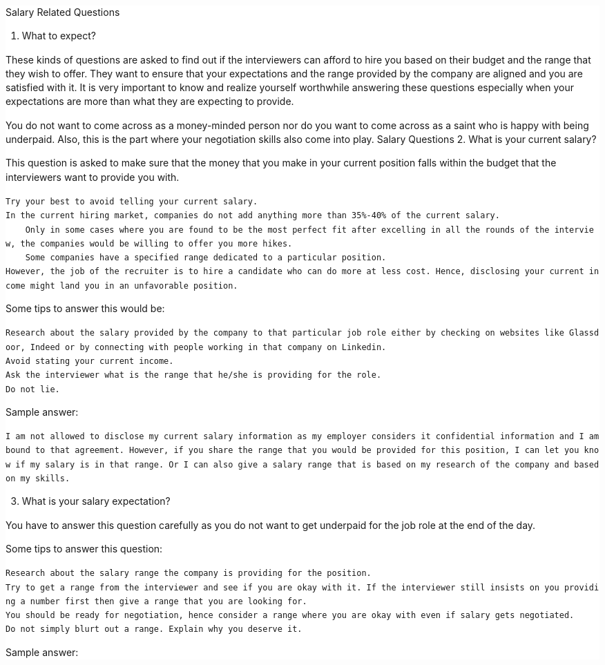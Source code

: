 Salary Related Questions
1. What to expect?

These kinds of questions are asked to find out if the interviewers can afford to hire you based on their budget and the range that they wish to offer. They want to ensure that your expectations and the range provided by the company are aligned and you are satisfied with it. It is very important to know and realize yourself worthwhile answering these questions especially when your expectations are more than what they are expecting to provide.

You do not want to come across as a money-minded person nor do you want to come across as a saint who is happy with being underpaid. Also, this is the part where your negotiation skills also come into play.
Salary Questions
2. What is your current salary?

This question is asked to make sure that the money that you make in your current position falls within the budget that the interviewers want to provide you with.

    Try your best to avoid telling your current salary.
    In the current hiring market, companies do not add anything more than 35%-40% of the current salary.
        Only in some cases where you are found to be the most perfect fit after excelling in all the rounds of the interview, the companies would be willing to offer you more hikes.
        Some companies have a specified range dedicated to a particular position.
    However, the job of the recruiter is to hire a candidate who can do more at less cost. Hence, disclosing your current income might land you in an unfavorable position.

Some tips to answer this would be:

    Research about the salary provided by the company to that particular job role either by checking on websites like Glassdoor, Indeed or by connecting with people working in that company on Linkedin.
    Avoid stating your current income.
    Ask the interviewer what is the range that he/she is providing for the role.
    Do not lie.

Sample answer:

    I am not allowed to disclose my current salary information as my employer considers it confidential information and I am bound to that agreement. However, if you share the range that you would be provided for this position, I can let you know if my salary is in that range. Or I can also give a salary range that is based on my research of the company and based on my skills.

3. What is your salary expectation?

You have to answer this question carefully as you do not want to get underpaid for the job role at the end of the day.

Some tips to answer this question:

    Research about the salary range the company is providing for the position.
    Try to get a range from the interviewer and see if you are okay with it. If the interviewer still insists on you providing a number first then give a range that you are looking for.
    You should be ready for negotiation, hence consider a range where you are okay with even if salary gets negotiated.
    Do not simply blurt out a range. Explain why you deserve it.

Sample answer:
